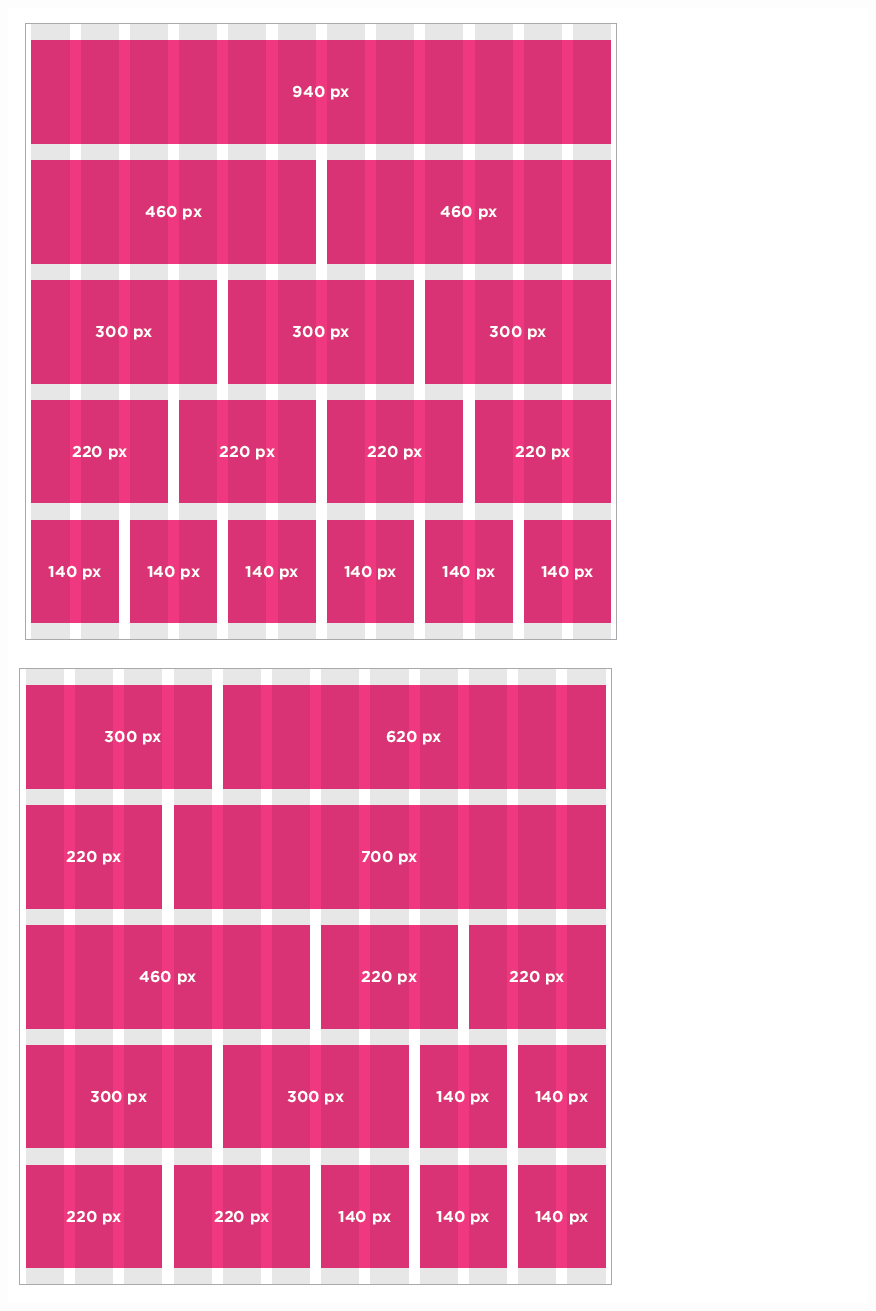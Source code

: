 ![Image shows an example of a grid layout](/images/gridLayout.png) ![Image shows an example of a grid layout](/images/gridLayout2.png)